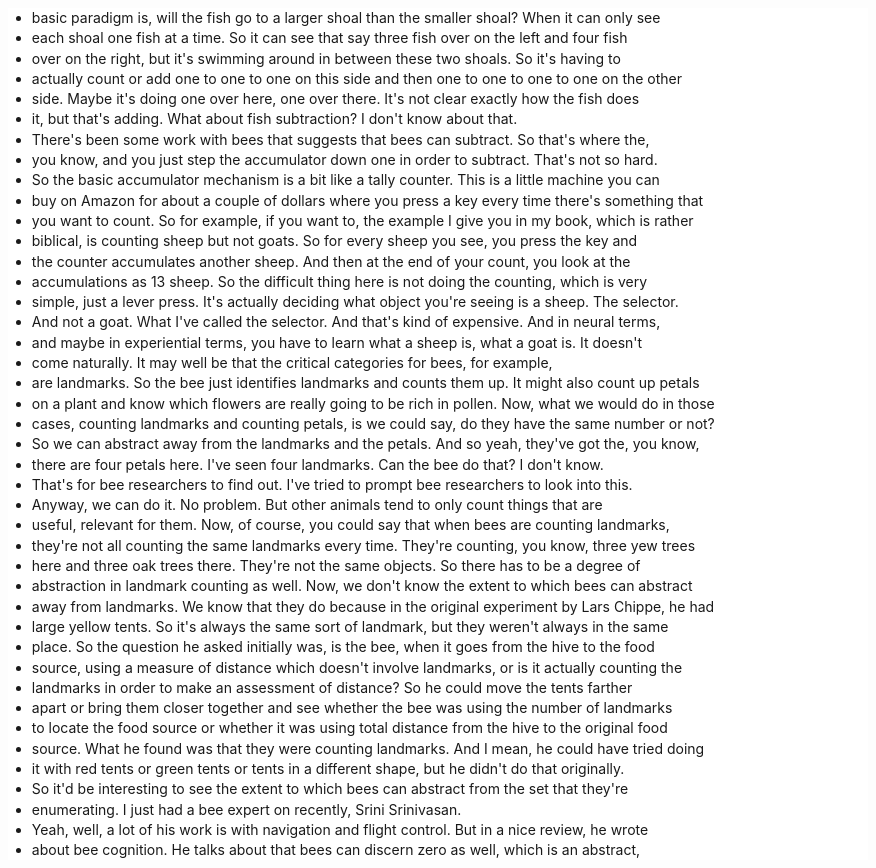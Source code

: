 *  basic paradigm is, will the fish go to a larger shoal than the smaller shoal? When it can only see
*  each shoal one fish at a time. So it can see that say three fish over on the left and four fish
*  over on the right, but it's swimming around in between these two shoals. So it's having to
*  actually count or add one to one to one on this side and then one to one to one to one on the other
*  side. Maybe it's doing one over here, one over there. It's not clear exactly how the fish does
*  it, but that's adding. What about fish subtraction? I don't know about that.
*  There's been some work with bees that suggests that bees can subtract. So that's where the,
*  you know, and you just step the accumulator down one in order to subtract. That's not so hard.
*  So the basic accumulator mechanism is a bit like a tally counter. This is a little machine you can
*  buy on Amazon for about a couple of dollars where you press a key every time there's something that
*  you want to count. So for example, if you want to, the example I give you in my book, which is rather
*  biblical, is counting sheep but not goats. So for every sheep you see, you press the key and
*  the counter accumulates another sheep. And then at the end of your count, you look at the
*  accumulations as 13 sheep. So the difficult thing here is not doing the counting, which is very
*  simple, just a lever press. It's actually deciding what object you're seeing is a sheep. The selector.
*  And not a goat. What I've called the selector. And that's kind of expensive. And in neural terms,
*  and maybe in experiential terms, you have to learn what a sheep is, what a goat is. It doesn't
*  come naturally. It may well be that the critical categories for bees, for example,
*  are landmarks. So the bee just identifies landmarks and counts them up. It might also count up petals
*  on a plant and know which flowers are really going to be rich in pollen. Now, what we would do in those
*  cases, counting landmarks and counting petals, is we could say, do they have the same number or not?
*  So we can abstract away from the landmarks and the petals. And so yeah, they've got the, you know,
*  there are four petals here. I've seen four landmarks. Can the bee do that? I don't know.
*  That's for bee researchers to find out. I've tried to prompt bee researchers to look into this.
*  Anyway, we can do it. No problem. But other animals tend to only count things that are
*  useful, relevant for them. Now, of course, you could say that when bees are counting landmarks,
*  they're not all counting the same landmarks every time. They're counting, you know, three yew trees
*  here and three oak trees there. They're not the same objects. So there has to be a degree of
*  abstraction in landmark counting as well. Now, we don't know the extent to which bees can abstract
*  away from landmarks. We know that they do because in the original experiment by Lars Chippe, he had
*  large yellow tents. So it's always the same sort of landmark, but they weren't always in the same
*  place. So the question he asked initially was, is the bee, when it goes from the hive to the food
*  source, using a measure of distance which doesn't involve landmarks, or is it actually counting the
*  landmarks in order to make an assessment of distance? So he could move the tents farther
*  apart or bring them closer together and see whether the bee was using the number of landmarks
*  to locate the food source or whether it was using total distance from the hive to the original food
*  source. What he found was that they were counting landmarks. And I mean, he could have tried doing
*  it with red tents or green tents or tents in a different shape, but he didn't do that originally.
*  So it'd be interesting to see the extent to which bees can abstract from the set that they're
*  enumerating. I just had a bee expert on recently, Srini Srinivasan.
*  Yeah, well, a lot of his work is with navigation and flight control. But in a nice review, he wrote
*  about bee cognition. He talks about that bees can discern zero as well, which is an abstract,